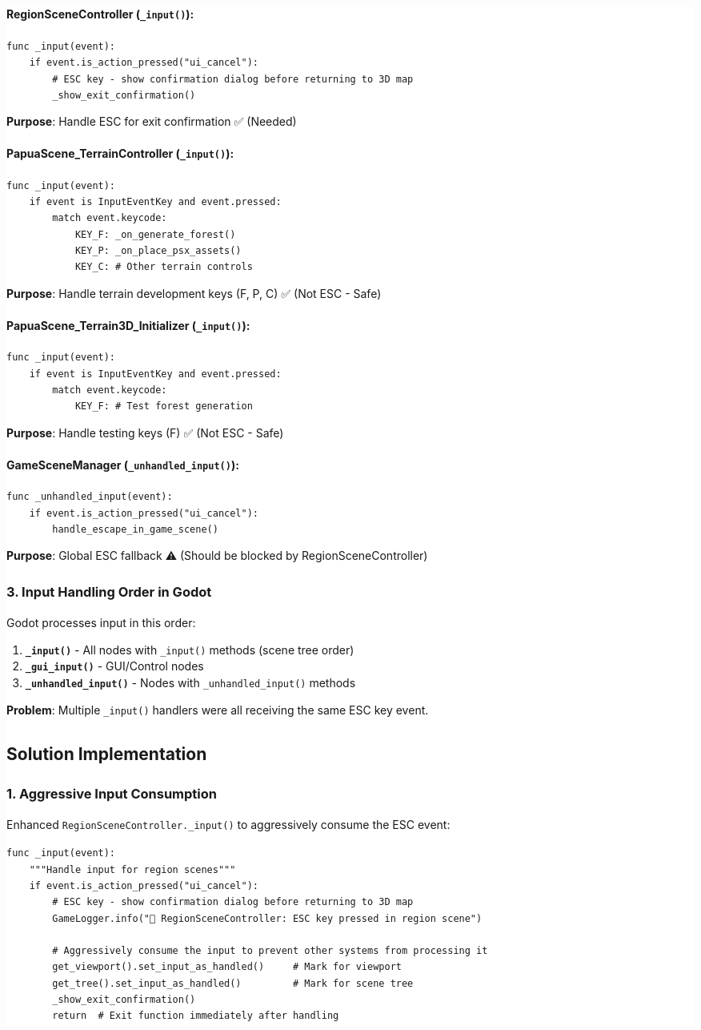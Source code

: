 #### RegionSceneController (`_input()`):
```gdscript
func _input(event):
    if event.is_action_pressed("ui_cancel"):
        # ESC key - show confirmation dialog before returning to 3D map
        _show_exit_confirmation()
```
**Purpose**: Handle ESC for exit confirmation ✅ (Needed)

#### PapuaScene_TerrainController (`_input()`):
```gdscript
func _input(event):
    if event is InputEventKey and event.pressed:
        match event.keycode:
            KEY_F: _on_generate_forest()
            KEY_P: _on_place_psx_assets()  
            KEY_C: # Other terrain controls
```
**Purpose**: Handle terrain development keys (F, P, C) ✅ (Not ESC - Safe)

#### PapuaScene_Terrain3D_Initializer (`_input()`):
```gdscript
func _input(event):
    if event is InputEventKey and event.pressed:
        match event.keycode:
            KEY_F: # Test forest generation
```
**Purpose**: Handle testing keys (F) ✅ (Not ESC - Safe)

#### GameSceneManager (`_unhandled_input()`):
```gdscript
func _unhandled_input(event):
    if event.is_action_pressed("ui_cancel"):
        handle_escape_in_game_scene()
```
**Purpose**: Global ESC fallback ⚠️ (Should be blocked by RegionSceneController)

### 3. Input Handling Order in Godot

Godot processes input in this order:
1. **`_input()`** - All nodes with `_input()` methods (scene tree order)
2. **`_gui_input()`** - GUI/Control nodes  
3. **`_unhandled_input()`** - Nodes with `_unhandled_input()` methods

**Problem**: Multiple `_input()` handlers were all receiving the same ESC key event.

## Solution Implementation

### 1. Aggressive Input Consumption

Enhanced `RegionSceneController._input()` to aggressively consume the ESC event:

```gdscript
func _input(event):
    """Handle input for region scenes"""
    if event.is_action_pressed("ui_cancel"):
        # ESC key - show confirmation dialog before returning to 3D map
        GameLogger.info("🔘 RegionSceneController: ESC key pressed in region scene")
        
        # Aggressively consume the input to prevent other systems from processing it
        get_viewport().set_input_as_handled()     # Mark for viewport
        get_tree().set_input_as_handled()         # Mark for scene tree  
        _show_exit_confirmation()
        return  # Exit function immediately after handling
```
